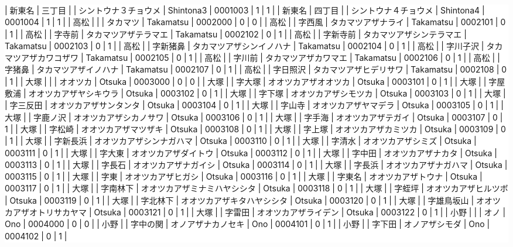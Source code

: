 | 新東名 | 三丁目 |  | シントウナ３チョウメ | Shintona3 | 0001003 | 1 | 1 |
| 新東名 | 四丁目 |  | シントウナ４チョウメ | Shintona4 | 0001004 | 1 | 1 |
| 高松 |  |  | タカマツ | Takamatsu | 0002000 | 0 | 0 |
| 高松 |  | 字西風 | タカマツアザナライ | Takamatsu | 0002101 | 0 | 1 |
| 高松 |  | 字寺前 | タカマツアザテラマエ | Takamatsu | 0002102 | 0 | 1 |
| 高松 |  | 字新寺前 | タカマツアザシンテラマエ | Takamatsu | 0002103 | 0 | 1 |
| 高松 |  | 字新猪鼻 | タカマツアザシンイノハナ | Takamatsu | 0002104 | 0 | 1 |
| 高松 |  | 字川子沢 | タカマツアザカワコザワ | Takamatsu | 0002105 | 0 | 1 |
| 高松 |  | 字川前 | タカマツアザカワマエ | Takamatsu | 0002106 | 0 | 1 |
| 高松 |  | 字猪鼻 | タカマツアザイノハナ | Takamatsu | 0002107 | 0 | 1 |
| 高松 |  | 字日照沢 | タカマツアザヒデリサワ | Takamatsu | 0002108 | 0 | 1 |
| 大塚 |  |  | オオツカ | Otsuka | 0003000 | 0 | 0 |
| 大塚 |  | 字大塚 | オオツカアザオオツカ | Otsuka | 0003101 | 0 | 1 |
| 大塚 |  | 字屋敷浦 | オオツカアザヤシキウラ | Otsuka | 0003102 | 0 | 1 |
| 大塚 |  | 字下塚 | オオツカアザシモツカ | Otsuka | 0003103 | 0 | 1 |
| 大塚 |  | 字三反田 | オオツカアザサンタンタ | Otsuka | 0003104 | 0 | 1 |
| 大塚 |  | 字山寺 | オオツカアザヤマデラ | Otsuka | 0003105 | 0 | 1 |
| 大塚 |  | 字鹿ノ沢 | オオツカアザシカノサワ | Otsuka | 0003106 | 0 | 1 |
| 大塚 |  | 字手海 | オオツカアザテガイ | Otsuka | 0003107 | 0 | 1 |
| 大塚 |  | 字松崎 | オオツカアザマツザキ | Otsuka | 0003108 | 0 | 1 |
| 大塚 |  | 字上塚 | オオツカアザカミツカ | Otsuka | 0003109 | 0 | 1 |
| 大塚 |  | 字新長浜 | オオツカアザシンナガハマ | Otsuka | 0003110 | 0 | 1 |
| 大塚 |  | 字清水 | オオツカアザシミズ | Otsuka | 0003111 | 0 | 1 |
| 大塚 |  | 字大東 | オオツカアザダイトウ | Otsuka | 0003112 | 0 | 1 |
| 大塚 |  | 字中田 | オオツカアザナカタ | Otsuka | 0003113 | 0 | 1 |
| 大塚 |  | 字長石 | オオツカアザナガイシ | Otsuka | 0003114 | 0 | 1 |
| 大塚 |  | 字長浜 | オオツカアザナガハマ | Otsuka | 0003115 | 0 | 1 |
| 大塚 |  | 字東 | オオツカアザヒガシ | Otsuka | 0003116 | 0 | 1 |
| 大塚 |  | 字東名 | オオツカアザトウナ | Otsuka | 0003117 | 0 | 1 |
| 大塚 |  | 字南林下 | オオツカアザミナミハヤシシタ | Otsuka | 0003118 | 0 | 1 |
| 大塚 |  | 字蛭坪 | オオツカアザヒルツボ | Otsuka | 0003119 | 0 | 1 |
| 大塚 |  | 字北林下 | オオツカアザキタハヤシシタ | Otsuka | 0003120 | 0 | 1 |
| 大塚 |  | 字雄鳥坂山 | オオツカアザオトリサカヤマ | Otsuka | 0003121 | 0 | 1 |
| 大塚 |  | 字雷田 | オオツカアザライデン | Otsuka | 0003122 | 0 | 1 |
| 小野 |  |  | オノ | Ono | 0004000 | 0 | 0 |
| 小野 |  | 字中の関 | オノアザナカノセキ | Ono | 0004101 | 0 | 1 |
| 小野 |  | 字下田 | オノアザシモダ | Ono | 0004102 | 0 | 1 |